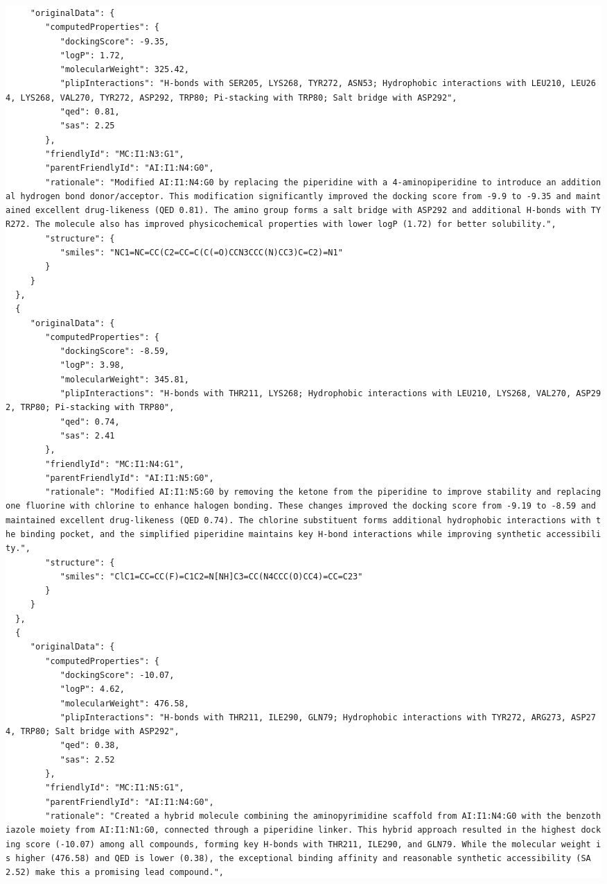          "originalData": {
            "computedProperties": {
               "dockingScore": -9.35,
               "logP": 1.72,
               "molecularWeight": 325.42,
               "plipInteractions": "H-bonds with SER205, LYS268, TYR272, ASN53; Hydrophobic interactions with LEU210, LEU264, LYS268, VAL270, TYR272, ASP292, TRP80; Pi-stacking with TRP80; Salt bridge with ASP292",
               "qed": 0.81,
               "sas": 2.25
            },
            "friendlyId": "MC:I1:N3:G1",
            "parentFriendlyId": "AI:I1:N4:G0",
            "rationale": "Modified AI:I1:N4:G0 by replacing the piperidine with a 4-aminopiperidine to introduce an additional hydrogen bond donor/acceptor. This modification significantly improved the docking score from -9.9 to -9.35 and maintained excellent drug-likeness (QED 0.81). The amino group forms a salt bridge with ASP292 and additional H-bonds with TYR272. The molecule also has improved physicochemical properties with lower logP (1.72) for better solubility.",
            "structure": {
               "smiles": "NC1=NC=CC(C2=CC=C(C(=O)CCN3CCC(N)CC3)C=C2)=N1"
            }
         }
      },
      {
         "originalData": {
            "computedProperties": {
               "dockingScore": -8.59,
               "logP": 3.98,
               "molecularWeight": 345.81,
               "plipInteractions": "H-bonds with THR211, LYS268; Hydrophobic interactions with LEU210, LYS268, VAL270, ASP292, TRP80; Pi-stacking with TRP80",
               "qed": 0.74,
               "sas": 2.41
            },
            "friendlyId": "MC:I1:N4:G1",
            "parentFriendlyId": "AI:I1:N5:G0",
            "rationale": "Modified AI:I1:N5:G0 by removing the ketone from the piperidine to improve stability and replacing one fluorine with chlorine to enhance halogen bonding. These changes improved the docking score from -9.19 to -8.59 and maintained excellent drug-likeness (QED 0.74). The chlorine substituent forms additional hydrophobic interactions with the binding pocket, and the simplified piperidine maintains key H-bond interactions while improving synthetic accessibility.",
            "structure": {
               "smiles": "ClC1=CC=CC(F)=C1C2=N[NH]C3=CC(N4CCC(O)CC4)=CC=C23"
            }
         }
      },
      {
         "originalData": {
            "computedProperties": {
               "dockingScore": -10.07,
               "logP": 4.62,
               "molecularWeight": 476.58,
               "plipInteractions": "H-bonds with THR211, ILE290, GLN79; Hydrophobic interactions with TYR272, ARG273, ASP274, TRP80; Salt bridge with ASP292",
               "qed": 0.38,
               "sas": 2.52
            },
            "friendlyId": "MC:I1:N5:G1",
            "parentFriendlyId": "AI:I1:N4:G0",
            "rationale": "Created a hybrid molecule combining the aminopyrimidine scaffold from AI:I1:N4:G0 with the benzothiazole moiety from AI:I1:N1:G0, connected through a piperidine linker. This hybrid approach resulted in the highest docking score (-10.07) among all compounds, forming key H-bonds with THR211, ILE290, and GLN79. While the molecular weight is higher (476.58) and QED is lower (0.38), the exceptional binding affinity and reasonable synthetic accessibility (SA 2.52) make this a promising lead compound.",